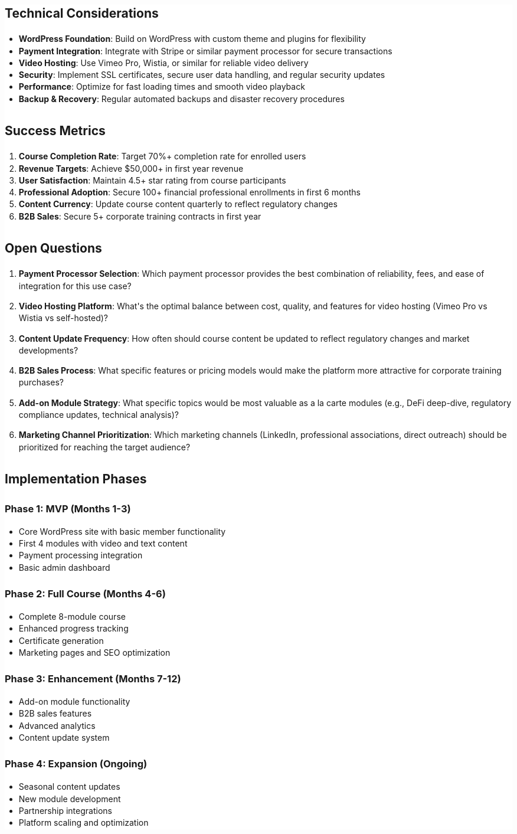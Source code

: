## Technical Considerations

- **WordPress Foundation**: Build on WordPress with custom theme and plugins for flexibility
- **Payment Integration**: Integrate with Stripe or similar payment processor for secure transactions
- **Video Hosting**: Use Vimeo Pro, Wistia, or similar for reliable video delivery
- **Security**: Implement SSL certificates, secure user data handling, and regular security updates
- **Performance**: Optimize for fast loading times and smooth video playback
- **Backup & Recovery**: Regular automated backups and disaster recovery procedures

## Success Metrics

1. **Course Completion Rate**: Target 70%+ completion rate for enrolled users
2. **Revenue Targets**: Achieve $50,000+ in first year revenue
3. **User Satisfaction**: Maintain 4.5+ star rating from course participants
4. **Professional Adoption**: Secure 100+ financial professional enrollments in first 6 months
5. **Content Currency**: Update course content quarterly to reflect regulatory changes
6. **B2B Sales**: Secure 5+ corporate training contracts in first year

## Open Questions

1. **Payment Processor Selection**: Which payment processor provides the best combination of reliability, fees, and ease of integration for this use case?

2. **Video Hosting Platform**: What's the optimal balance between cost, quality, and features for video hosting (Vimeo Pro vs Wistia vs self-hosted)?

3. **Content Update Frequency**: How often should course content be updated to reflect regulatory changes and market developments?

4. **B2B Sales Process**: What specific features or pricing models would make the platform more attractive for corporate training purchases?

5. **Add-on Module Strategy**: What specific topics would be most valuable as a la carte modules (e.g., DeFi deep-dive, regulatory compliance updates, technical analysis)?

6. **Marketing Channel Prioritization**: Which marketing channels (LinkedIn, professional associations, direct outreach) should be prioritized for reaching the target audience?

## Implementation Phases

### Phase 1: MVP (Months 1-3)
- Core WordPress site with basic member functionality
- First 4 modules with video and text content
- Payment processing integration
- Basic admin dashboard

### Phase 2: Full Course (Months 4-6)
- Complete 8-module course
- Enhanced progress tracking
- Certificate generation
- Marketing pages and SEO optimization

### Phase 3: Enhancement (Months 7-12)
- Add-on module functionality
- B2B sales features
- Advanced analytics
- Content update system

### Phase 4: Expansion (Ongoing)
- Seasonal content updates
- New module development
- Partnership integrations
- Platform scaling and optimization 